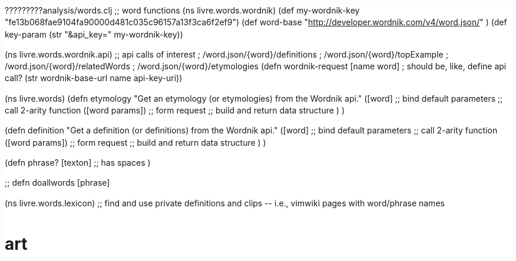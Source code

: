 ?????????analysis/words.clj
;; word functions
(ns livre.words.wordnik)
(def my-wordnik-key "fe13b068fae9104fa90000d481c035c96157a13f3ca6f2ef9")
(def word-base "http://developer.wordnik.com/v4/word.json/" )
(def key-param
  (str "&api_key=" my-wordnik-key))

(ns livre.words.wordnik.api)
;; api calls of interest
; /word.json/{word}/definitions
; /word.json/{word}/topExample
; /word.json/{word}/relatedWords
; /word.json/{word}/etymologies
(defn wordnik-request [name word]                                     ; should be, like, define api call?
  (str wordnik-base-url name api-key-uri))

(ns livre.words)
(defn etymology
  "Get an etymology (or etymologies) from the Wordnik api."
  ([word]
   ;; bind default parameters
   ;; call 2-arity function
  ([word params])
   ;; form request
   ;; build and return data structure
   )
  )

(defn definition
  "Get a definition (or definitions) from the Wordnik api."
  ([word]
   ;; bind default parameters
   ;; call 2-arity function
  ([word params])
   ;; form request
   ;; build and return data structure
  )
 )

(defn phrase? [texton]
  ;; has spaces
  )

;; defn doallwords [phrase]

(ns livre.words.lexicon)
;; find and use private definitions and clips -- i.e., vimwiki pages with word/phrase names



# art
